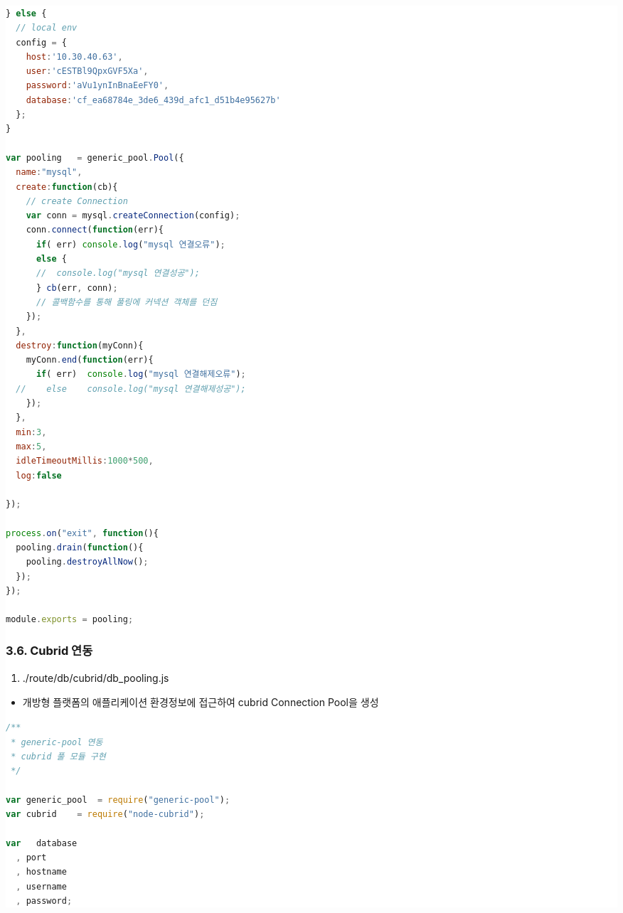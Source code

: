 ```javascript
} else {
  // local env
  config = {
    host:'10.30.40.63',
    user:'cESTBl9QpxGVF5Xa',
    password:'aVu1ynInBnaEeFY0',
    database:'cf_ea68784e_3de6_439d_afc1_d51b4e95627b'
  };
}

var pooling   = generic_pool.Pool({
  name:"mysql",
  create:function(cb){
    // create Connection
    var conn = mysql.createConnection(config);
    conn.connect(function(err){
      if( err) console.log("mysql 연결오류");
      else {
      //  console.log("mysql 연결성공");
      } cb(err, conn);
      // 콜백함수를 통해 풀링에 커넥션 객체를 던짐
    });
  },
  destroy:function(myConn){
    myConn.end(function(err){
      if( err)  console.log("mysql 연결해제오류");
  //    else    console.log("mysql 연결해제성공");
    });
  },
  min:3,
  max:5,
  idleTimeoutMillis:1000*500,
  log:false

});

process.on("exit", function(){
  pooling.drain(function(){
    pooling.destroyAllNow();
  });
});

module.exports = pooling;
```


### <div id='13'> 3.6. Cubrid 연동
1)  ./route/db/cubrid/db_pooling.js
- 개방형 플랫폼의 애플리케이션 환경정보에 접근하여 cubrid Connection Pool을 생성

```javascript
/**
 * generic-pool 연동
 * cubrid 풀 모듈 구현
 */

var generic_pool  = require("generic-pool");
var cubrid    = require("node-cubrid");

var   database
  , port
  , hostname
  , username
  , password;
```